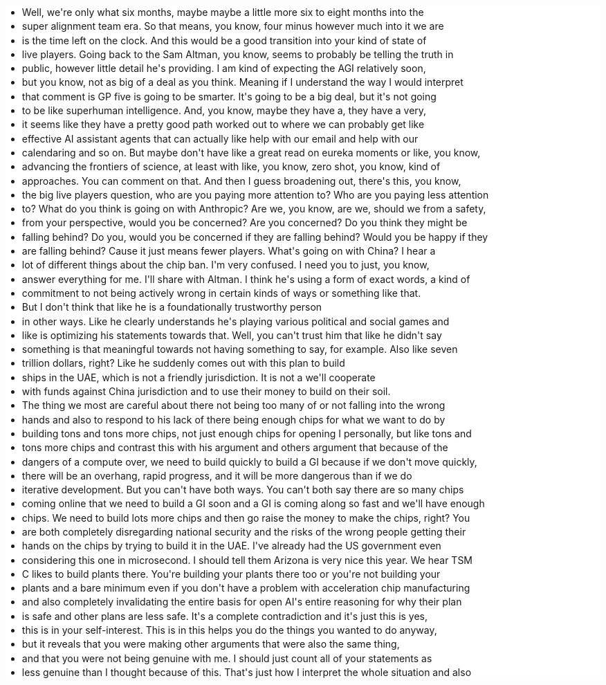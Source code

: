 *  Well, we're only what six months, maybe maybe a little more six to eight months into the
*  super alignment team era. So that means, you know, four minus however much into it we are
*  is the time left on the clock. And this would be a good transition into your kind of state of
*  live players. Going back to the Sam Altman, you know, seems to probably be telling the truth in
*  public, however little detail he's providing. I am kind of expecting the AGI relatively soon,
*  but you know, not as big of a deal as you think. Meaning if I understand the way I would interpret
*  that comment is GP five is going to be smarter. It's going to be a big deal, but it's not going
*  to be like superhuman intelligence. And, you know, maybe they have a, they have a very,
*  it seems like they have a pretty good path worked out to where we can probably get like
*  effective AI assistant agents that can actually like help with our email and help with our
*  calendaring and so on. But maybe don't have like a great read on eureka moments or like, you know,
*  advancing the frontiers of science, at least with like, you know, zero shot, you know, kind of
*  approaches. You can comment on that. And then I guess broadening out, there's this, you know,
*  the big live players question, who are you paying more attention to? Who are you paying less attention
*  to? What do you think is going on with Anthropic? Are we, you know, are we, should we from a safety,
*  from your perspective, would you be concerned? Are you concerned? Do you think they might be
*  falling behind? Do you, would you be concerned if they are falling behind? Would you be happy if they
*  are falling behind? Cause it just means fewer players. What's going on with China? I hear a
*  lot of different things about the chip ban. I'm very confused. I need you to just, you know,
*  answer everything for me. I'll share with Altman. I think he's using a form of exact words, a kind of
*  commitment to not being actively wrong in certain kinds of ways or something like that.
*  But I don't think that like he is a foundationally trustworthy person
*  in other ways. Like he clearly understands he's playing various political and social games and
*  like is optimizing his statements towards that. Well, you can't trust him that like he didn't say
*  something is that meaningful towards not having something to say, for example. Also like seven
*  trillion dollars, right? Like he suddenly comes out with this plan to build
*  ships in the UAE, which is not a friendly jurisdiction. It is not a we'll cooperate
*  with funds against China jurisdiction and to use their money to build on their soil.
*  The thing we most are careful about there not being too many of or not falling into the wrong
*  hands and also to respond to his lack of there being enough chips for what we want to do by
*  building tons and tons more chips, not just enough chips for opening I personally, but like tons and
*  tons more chips and contrast this with his argument and others argument that because of the
*  dangers of a compute over, we need to build quickly to build a GI because if we don't move quickly,
*  there will be an overhang, rapid progress, and it will be more dangerous than if we do
*  iterative development. But you can't have both ways. You can't both say there are so many chips
*  coming online that we need to build a GI soon and a GI is coming along so fast and we'll have enough
*  chips. We need to build lots more chips and then go raise the money to make the chips, right? You
*  are both completely disregarding national security and the risks of the wrong people getting their
*  hands on the chips by trying to build it in the UAE. I've already had the US government even
*  considering this one in microsecond. I should tell them Arizona is very nice this year. We hear TSM
*  C likes to build plants there. You're building your plants there too or you're not building your
*  plants and a bare minimum even if you don't have a problem with acceleration chip manufacturing
*  and also completely invalidating the entire basis for open AI's entire reasoning for why their plan
*  is safe and other plans are less safe. It's a complete contradiction and it's just this is yes,
*  this is in your self-interest. This is in this helps you do the things you wanted to do anyway,
*  but it reveals that you were making other arguments that were also the same thing,
*  and that you were not being genuine with me. I should just count all of your statements as
*  less genuine than I thought because of this. That's just how I interpret the whole situation and also